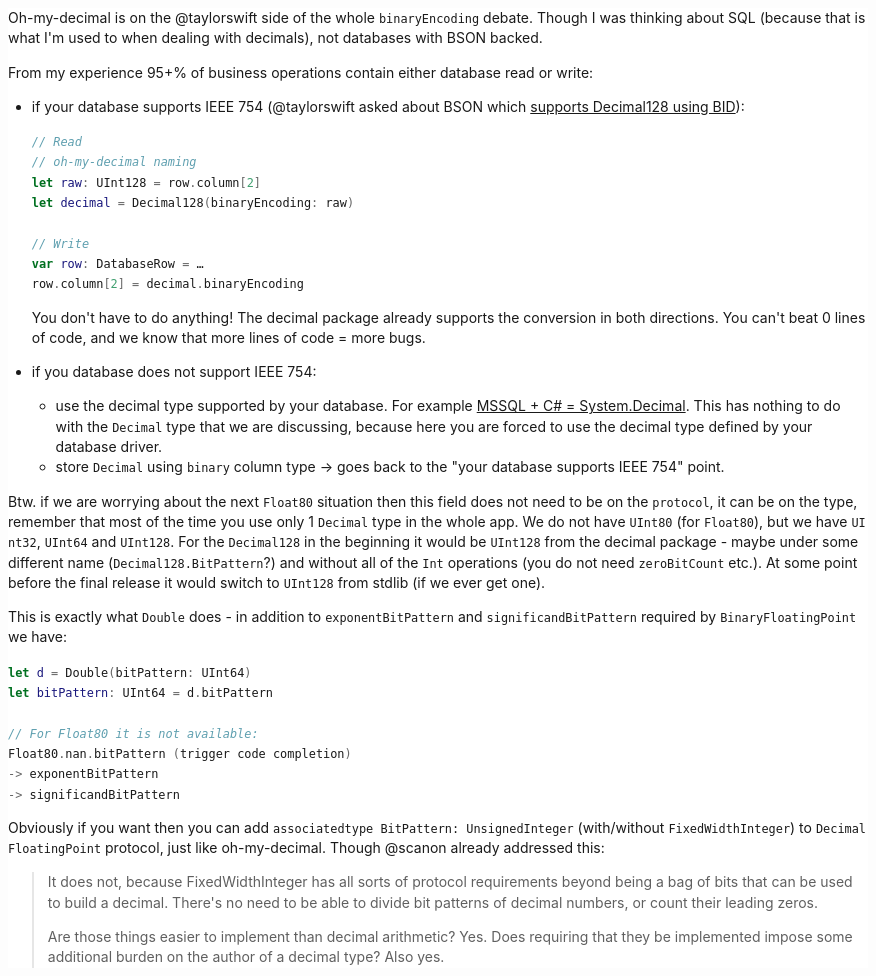 
Oh-my-decimal is on the @taylorswift side of the whole `binaryEncoding` debate. Though I was thinking about SQL (because that is what I'm used to when dealing with decimals), not databases with BSON backed.

From my experience 95+% of business operations contain either database read or write:

- if your database supports IEEE 754 (@taylorswift asked about BSON which [supports Decimal128 using BID](https://en.wikipedia.org/wiki/BSON#Data_types_and_syntax)):

     ```swift
     // Read
     // oh-my-decimal naming
     let raw: UInt128 = row.column[2]
     let decimal = Decimal128(binaryEncoding: raw)

     // Write
     var row: DatabaseRow = …
     row.column[2] = decimal.binaryEncoding
     ```

     You don't have to do anything! The decimal package already supports the conversion in both directions. You can't beat 0 lines of code, and we know that more lines of code = more bugs.

- if you database does not support IEEE 754:
  - use the decimal type supported by your database. For example [MSSQL + C# = System.Decimal](https://learn.microsoft.com/en-us/sql/relational-databases/clr-integration-database-objects-types-net-framework/mapping-clr-parameter-data?view=sql-server-ver16&viewFallbackFrom=sql-server-2014&redirectedfrom=MSDN). This has nothing to do with the `Decimal` type that we are discussing, because here you are forced to use the decimal type defined by your database driver.
  - store `Decimal` using `binary` column type -> goes back to the "your database supports IEEE 754" point.

Btw. if we are worrying about the next `Float80` situation then this field does not need to be on the `protocol`, it can be on the type, remember that most of the time you use only 1 `Decimal` type in the whole app. We do not have `UInt80` (for `Float80`), but we have `UInt32`, `UInt64` and `UInt128`. For the `Decimal128` in the beginning it would be `UInt128` from the decimal package - maybe under some different name (`Decimal128.BitPattern`?) and without all of the `Int` operations (you do not need `zeroBitCount` etc.). At some point before the final release it would switch to `UInt128` from stdlib (if we ever get one).

This is exactly what `Double` does - in addition to `exponentBitPattern` and `significandBitPattern` required by `BinaryFloatingPoint` we have:

```swift
let d = Double(bitPattern: UInt64)
let bitPattern: UInt64 = d.bitPattern

// For Float80 it is not available:
Float80.nan.bitPattern (trigger code completion)
-> exponentBitPattern
-> significandBitPattern
```

Obviously if you want then you can add `associatedtype BitPattern: UnsignedInteger` (with/without `FixedWidthInteger`) to `DecimalFloatingPoint` protocol, just like oh-my-decimal. Though @scanon already addressed this:
> It does not, because FixedWidthInteger has all sorts of protocol requirements beyond being a bag of bits that can be used to build a decimal. There's no need to be able to divide bit patterns of decimal numbers, or count their leading zeros.
>
> Are those things easier to implement than decimal arithmetic? Yes. Does requiring that they be implemented impose some additional burden on the author of a decimal type? Also yes.
